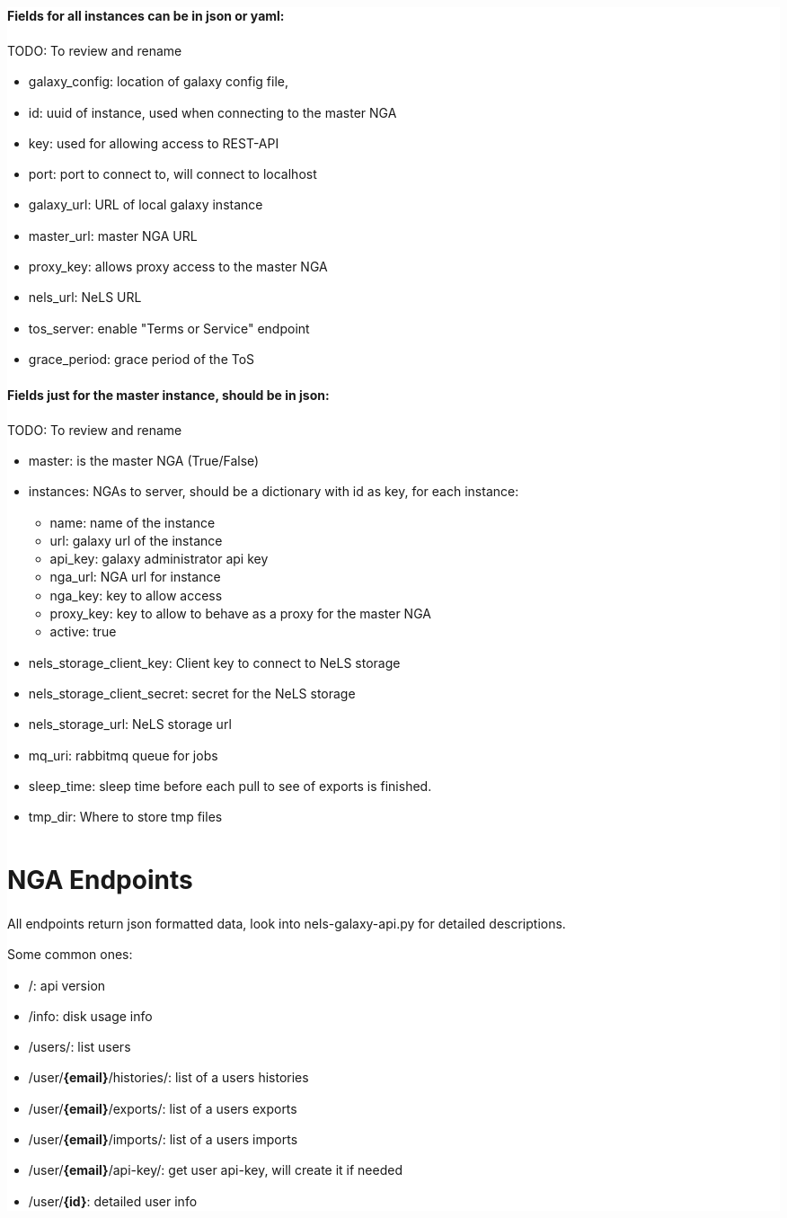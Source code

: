 
#### Fields for all instances can be in json or yaml:

TODO: To review and rename

* galaxy_config: location of galaxy config file,
* id: uuid of instance, used when connecting to the master NGA
* key: used for allowing access to  REST-API 
* port: port to connect to, will connect to localhost
* galaxy_url: URL of local galaxy instance
* master_url: master NGA URL
* proxy_key: allows proxy access to the master NGA 
* nels_url: NeLS URL
  
* tos_server: enable "Terms or Service" endpoint
* grace_period: grace period of the ToS


#### Fields just for the master instance, should be in json:

TODO: To review and rename


* master: is the master NGA (True/False)
* instances: NGAs to server, should be a dictionary with id as key, for each instance: 
   - name: name of the instance
   - url: galaxy url of the instance
   - api_key: galaxy administrator api key 
   - nga_url: NGA url for instance
   - nga_key: key to allow access
   - proxy_key: key to allow to behave as a proxy for the master NGA  
   - active: true


* nels_storage_client_key: Client key to connect to NeLS storage
* nels_storage_client_secret: secret for the NeLS storage
* nels_storage_url: NeLS storage url
* mq_uri: rabbitmq queue for jobs  
* sleep_time: sleep time before each pull to see of exports is finished.
* tmp_dir: Where to store tmp files




# NGA Endpoints


All endpoints return json formatted data, look into nels-galaxy-api.py for detailed descriptions.

Some common ones:

* /: api version 
* /info: disk usage info
* /users/: list users

* /user/**{email}**/histories/: list of a users histories 
* /user/**{email}**/exports/: list of a users exports
* /user/**{email}**/imports/: list of a users imports
* /user/**{email}**/api-key/: get user api-key, will create it if needed
* /user/**{id}**: detailed user info
